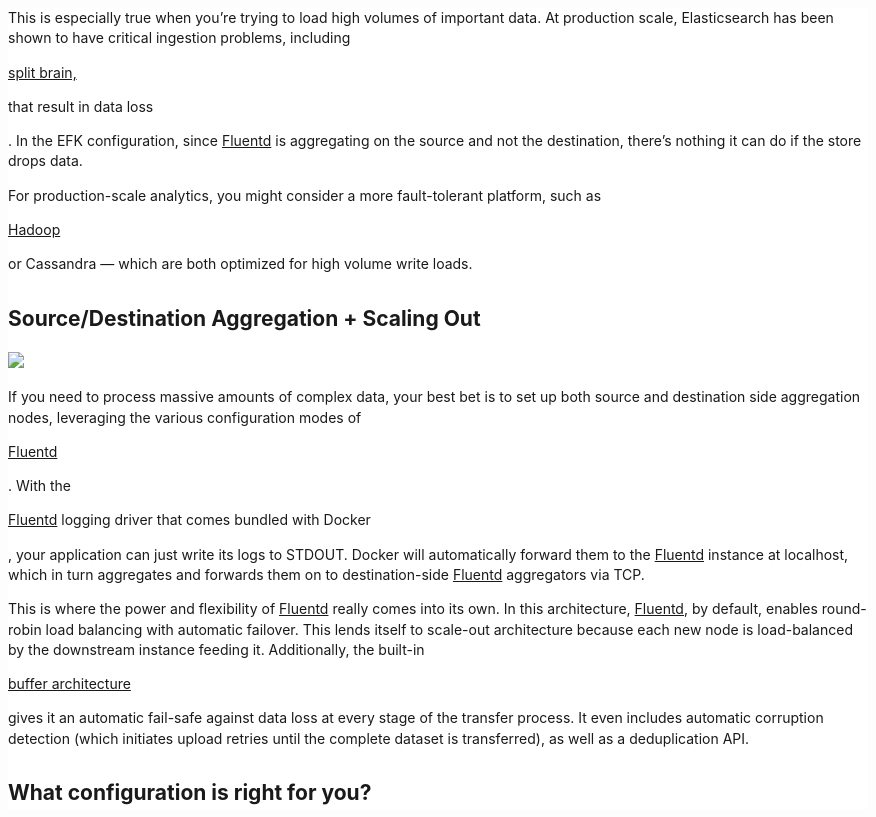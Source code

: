 <span> This is especially true when you’re trying to load high volumes of important data. At production scale, Elasticsearch has been shown to have critical ingestion problems, including </span>

[<span>split brain,</span>](https://blog.treasuredata.com/blog/2015/08/31/hadoop-vs-elasticsearch-for-advanced-analytics/)

 that result in data loss

<span>. In the EFK configuration, since <a href="http://www.fluentd.org">Fluentd</a> is aggregating on the source and not the destination, there’s nothing it can do if the store drops data.</span>

<span>For production-scale analytics, you might consider a more fault-tolerant platform, such as </span>

[<span>Hadoop</span>](https://blog.treasuredata.com/blog/2015/08/31/hadoop-vs-elasticsearch-for-advanced-analytics/)

<span> or Cassandra — which are both optimized for high volume write loads.</span>

## <span>Source/Destination Aggregation + Scaling Out</span>

![](http://35fm8uj27so3jjon62kmm4qo-wpengine.netdna-ssl.com/wp-content/uploads/2016/08/15.png)

<span>If you need to process massive amounts of complex data, your best bet is to set up both source and destination side aggregation nodes, leveraging the various configuration modes of </span>

[<span>
</span>](http://www.fluentd.org/)

[Fluentd](http://www.fluentd.org)

<span>. With the</span>

[<span>
</span>](https://docs.docker.com/engine/admin/logging/fluentd/)

[Fluentd](http://www.fluentd.org) logging driver that comes bundled with Docker

<span>, your application can just write its logs to STDOUT. Docker will automatically forward them to the <a href="http://www.fluentd.org">Fluentd</a> instance at localhost, which in turn aggregates and forwards them on to destination-side <a href="http://www.fluentd.org">Fluentd</a> aggregators via TCP.</span>

<span>This is where the power and flexibility of <a href="http://www.fluentd.org">Fluentd</a> really comes into its own. In this architecture, <a href="http://www.fluentd.org">Fluentd</a>, by default, enables round-robin load balancing with automatic failover. This lends itself to scale-out architecture because each new node is load-balanced by the downstream instance feeding it. Additionally, the built-in </span>

[<span>buffer architecture</span>](http://docs.fluentd.org/articles/buffer-plugin-overview)

<span> gives it an automatic fail-safe against data loss at every stage of the transfer process. It even includes automatic corruption detection (which initiates upload retries until the complete dataset is transferred), as well as a deduplication API. </span>

## <span>What configuration is right for you?</span>
